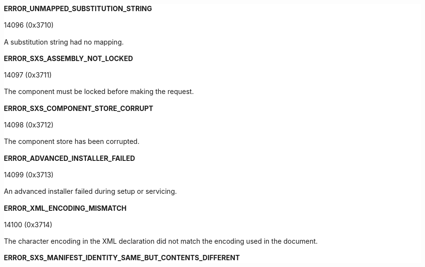    

<span id="ERROR_UNMAPPED_SUBSTITUTION_STRING"></span><span id="error_unmapped_substitution_string"></span>**ERROR\_UNMAPPED\_SUBSTITUTION\_STRING**
   

14096 (0x3710)
 



A substitution string had no mapping.


   

<span id="ERROR_SXS_ASSEMBLY_NOT_LOCKED"></span><span id="error_sxs_assembly_not_locked"></span>**ERROR\_SXS\_ASSEMBLY\_NOT\_LOCKED**
   

14097 (0x3711)
 



The component must be locked before making the request.


   

<span id="ERROR_SXS_COMPONENT_STORE_CORRUPT"></span><span id="error_sxs_component_store_corrupt"></span>**ERROR\_SXS\_COMPONENT\_STORE\_CORRUPT**
   

14098 (0x3712)
 



The component store has been corrupted.


   

<span id="ERROR_ADVANCED_INSTALLER_FAILED"></span><span id="error_advanced_installer_failed"></span>**ERROR\_ADVANCED\_INSTALLER\_FAILED**
   

14099 (0x3713)
 



An advanced installer failed during setup or servicing.


   

<span id="ERROR_XML_ENCODING_MISMATCH"></span><span id="error_xml_encoding_mismatch"></span>**ERROR\_XML\_ENCODING\_MISMATCH**
   

14100 (0x3714)
 



The character encoding in the XML declaration did not match the encoding used in the document.


   

<span id="ERROR_SXS_MANIFEST_IDENTITY_SAME_BUT_CONTENTS_DIFFERENT"></span><span id="error_sxs_manifest_identity_same_but_contents_different"></span>**ERROR\_SXS\_MANIFEST\_IDENTITY\_SAME\_BUT\_CONTENTS\_DIFFERENT**
   